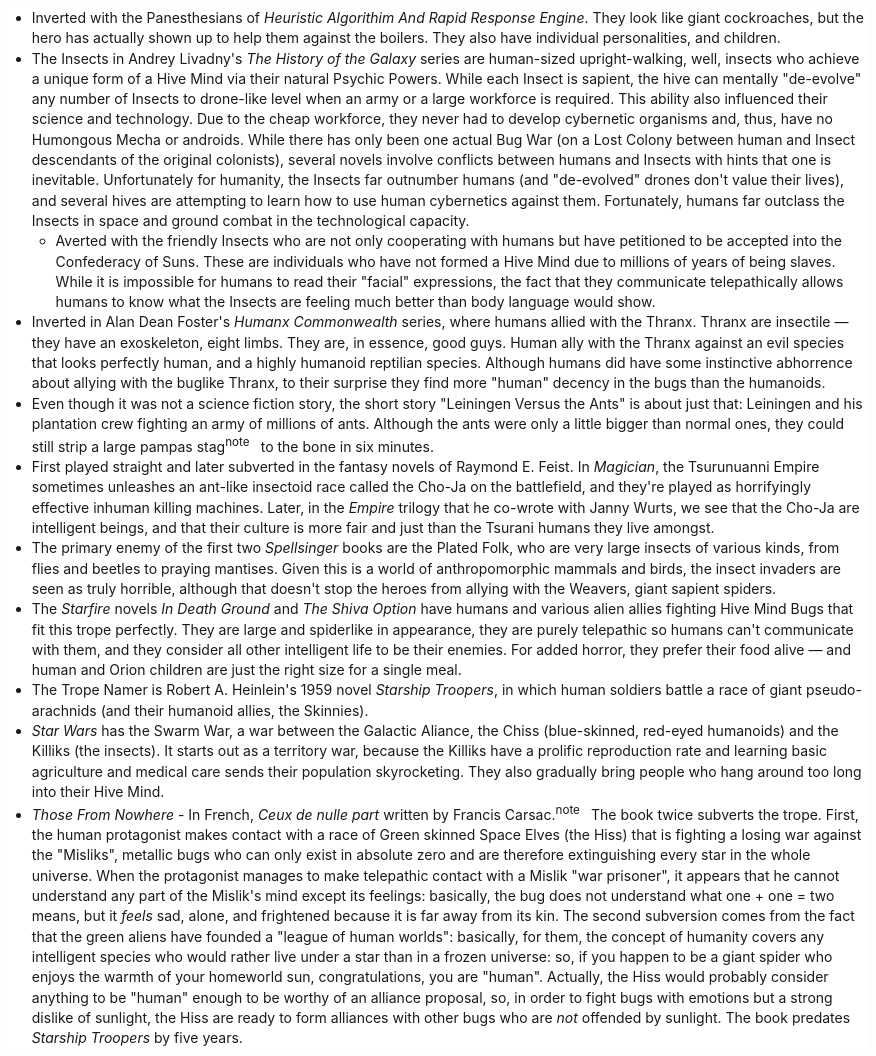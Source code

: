 -   Inverted with the Panesthesians of _Heuristic Algorithim And Rapid Response Engine_. They look like giant cockroaches, but the hero has actually shown up to help them against the boilers. They also have individual personalities, and children.
-   The Insects in Andrey Livadny's _The History of the Galaxy_ series are human-sized upright-walking, well, insects who achieve a unique form of a Hive Mind via their natural Psychic Powers. While each Insect is sapient, the hive can mentally "de-evolve" any number of Insects to drone-like level when an army or a large workforce is required. This ability also influenced their science and technology. Due to the cheap workforce, they never had to develop cybernetic organisms and, thus, have no Humongous Mecha or androids. While there has only been one actual Bug War (on a Lost Colony between human and Insect descendants of the original colonists), several novels involve conflicts between humans and Insects with hints that one is inevitable. Unfortunately for humanity, the Insects far outnumber humans (and "de-evolved" drones don't value their lives), and several hives are attempting to learn how to use human cybernetics against them. Fortunately, humans far outclass the Insects in space and ground combat in the technological capacity.
    -   Averted with the friendly Insects who are not only cooperating with humans but have petitioned to be accepted into the Confederacy of Suns. These are individuals who have not formed a Hive Mind due to millions of years of being slaves. While it is impossible for humans to read their "facial" expressions, the fact that they communicate telepathically allows humans to know what the Insects are feeling much better than body language would show.
-   Inverted in Alan Dean Foster's _Humanx Commonwealth_ series, where humans allied with the Thranx. Thranx are insectile — they have an exoskeleton, eight limbs. They are, in essence, good guys. Human ally with the Thranx against an evil species that looks perfectly human, and a highly humanoid reptilian species. Although humans did have some instinctive abhorrence about allying with the buglike Thranx, to their surprise they find more "human" decency in the bugs than the humanoids.
-   Even though it was not a science fiction story, the short story "Leiningen Versus the Ants" is about just that: Leiningen and his plantation crew fighting an army of millions of ants. Although the ants were only a little bigger than normal ones, they could still strip a large pampas stag<sup>note&nbsp;</sup>  to the bone in six minutes.
-   First played straight and later subverted in the fantasy novels of Raymond E. Feist. In _Magician_, the Tsurunuanni Empire sometimes unleashes an ant-like insectoid race called the Cho-Ja on the battlefield, and they're played as horrifyingly effective inhuman killing machines. Later, in the _Empire_ trilogy that he co-wrote with Janny Wurts, we see that the Cho-Ja are intelligent beings, and that their culture is more fair and just than the Tsurani humans they live amongst.
-   The primary enemy of the first two _Spellsinger_ books are the Plated Folk, who are very large insects of various kinds, from flies and beetles to praying mantises. Given this is a world of anthropomorphic mammals and birds, the insect invaders are seen as truly horrible, although that doesn't stop the heroes from allying with the Weavers, giant sapient spiders.
-   The _Starfire_ novels _In Death Ground_ and _The Shiva Option_ have humans and various alien allies fighting Hive Mind Bugs that fit this trope perfectly. They are large and spiderlike in appearance, they are purely telepathic so humans can't communicate with them, and they consider all other intelligent life to be their enemies. For added horror, they prefer their food alive — and human and Orion children are just the right size for a single meal.
-   The Trope Namer is Robert A. Heinlein's 1959 novel _Starship Troopers_, in which human soldiers battle a race of giant pseudo-arachnids (and their humanoid allies, the Skinnies).
-   _Star Wars_ has the Swarm War, a war between the Galactic Aliance, the Chiss (blue-skinned, red-eyed humanoids) and the Killiks (the insects). It starts out as a territory war, because the Killiks have a prolific reproduction rate and learning basic agriculture and medical care sends their population skyrocketing. They also gradually bring people who hang around too long into their Hive Mind.
-   _Those From Nowhere_ - In French, _Ceux de nulle part_ written by Francis Carsac.<sup>note&nbsp;</sup>  The book twice subverts the trope. First, the human protagonist makes contact with a race of Green skinned Space Elves (the Hiss) that is fighting a losing war against the "Misliks", metallic bugs who can only exist in absolute zero and are therefore extinguishing every star in the whole universe. When the protagonist manages to make telepathic contact with a Mislik "war prisoner", it appears that he cannot understand any part of the Mislik's mind except its feelings: basically, the bug does not understand what one + one = two means, but it _feels_ sad, alone, and frightened because it is far away from its kin. The second subversion comes from the fact that the green aliens have founded a "league of human worlds": basically, for them, the concept of humanity covers any intelligent species who would rather live under a star than in a frozen universe: so, if you happen to be a giant spider who enjoys the warmth of your homeworld sun, congratulations, you are "human". Actually, the Hiss would probably consider anything to be "human" enough to be worthy of an alliance proposal, so, in order to fight bugs with emotions but a strong dislike of sunlight, the Hiss are ready to form alliances with other bugs who are _not_ offended by sunlight. The book predates _Starship Troopers_ by five years.